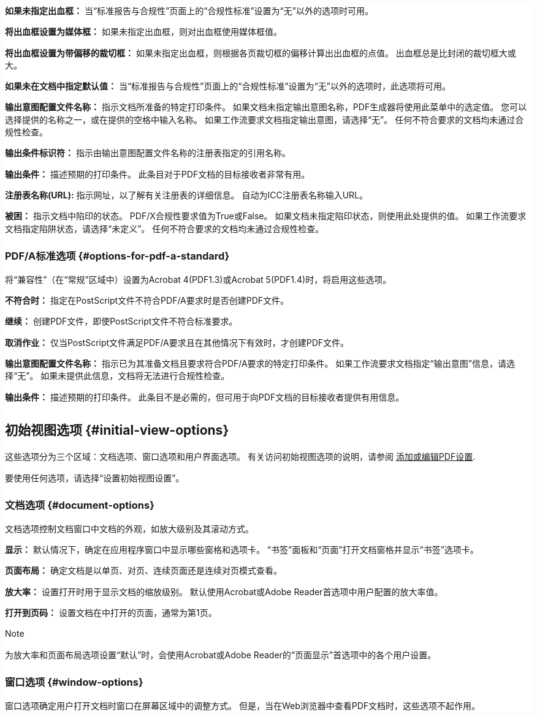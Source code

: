 **如果未指定出血框：** 当“标准报告与合规性”页面上的“合规性标准”设置为“无”以外的选项时可用。

**将出血框设置为媒体框：** 如果未指定出血框，则对出血框使用媒体框值。

**将出血框设置为带偏移的裁切框：** 如果未指定出血框，则根据各页裁切框的偏移计算出出血框的点值。 出血框总是比封闭的裁切框大或大。

**如果未在文档中指定默认值：** 当“标准报告与合规性”页面上的“合规性标准”设置为“无”以外的选项时，此选项将可用。

**输出意图配置文件名称：** 指示文档所准备的特定打印条件。 如果文档未指定输出意图名称，PDF生成器将使用此菜单中的选定值。 您可以选择提供的名称之一，或在提供的空格中输入名称。 如果工作流要求文档指定输出意图，请选择“无”。 任何不符合要求的文档均未通过合规性检查。

**输出条件标识符：** 指示由输出意图配置文件名称的注册表指定的引用名称。

**输出条件：** 描述预期的打印条件。 此条目对于PDF文档的目标接收者非常有用。

**注册表名称(URL):** 指示网址，以了解有关注册表的详细信息。 自动为ICC注册表名称输入URL。

**被困：** 指示文档中陷印的状态。 PDF/X合规性要求值为True或False。 如果文档未指定陷印状态，则使用此处提供的值。 如果工作流要求文档指定陷阱状态，请选择“未定义”。 任何不符合要求的文档均未通过合规性检查。

### PDF/A标准选项 {#options-for-pdf-a-standard}

将“兼容性”（在“常规”区域中）设置为Acrobat 4(PDF1.3)或Acrobat 5(PDF1.4)时，将启用这些选项。

**不符合时：** 指定在PostScript文件不符合PDF/A要求时是否创建PDF文件。

**继续：** 创建PDF文件，即使PostScript文件不符合标准要求。

**取消作业：** 仅当PostScript文件满足PDF/A要求且在其他情况下有效时，才创建PDF文件。

**输出意图配置文件名称：** 指示已为其准备文档且要求符合PDF/A要求的特定打印条件。 如果工作流要求文档指定“输出意图”信息，请选择“无”。 如果未提供此信息，文档将无法进行合规性检查。

**输出条件：** 描述预期的打印条件。 此条目不是必需的，但可用于向PDF文档的目标接收者提供有用信息。

## 初始视图选项 {#initial-view-options}

这些选项分为三个区域：文档选项、窗口选项和用户界面选项。 有关访问初始视图选项的说明，请参阅 [添加或编辑PDF设置](configuring-pdf-settings.md#add-or-edit-pdf-settings).

要使用任何选项，请选择“设置初始视图设置”。

### 文档选项 {#document-options}

文档选项控制文档窗口中文档的外观，如放大级别及其滚动方式。

**显示：** 默认情况下，确定在应用程序窗口中显示哪些窗格和选项卡。 “书签”面板和“页面”打开文档窗格并显示“书签”选项卡。

**页面布局：** 确定文档是以单页、对页、连续页面还是连续对页模式查看。

**放大率：** 设置打开时用于显示文档的缩放级别。 默认使用Acrobat或Adobe Reader首选项中用户配置的放大率值。

**打开到页码：** 设置文档在中打开的页面，通常为第1页。

>[!NOTE]
>
>为放大率和页面布局选项设置“默认”时，会使用Acrobat或Adobe Reader的“页面显示”首选项中的各个用户设置。

### 窗口选项 {#window-options}

窗口选项确定用户打开文档时窗口在屏幕区域中的调整方式。 但是，当在Web浏览器中查看PDF文档时，这些选项不起作用。
